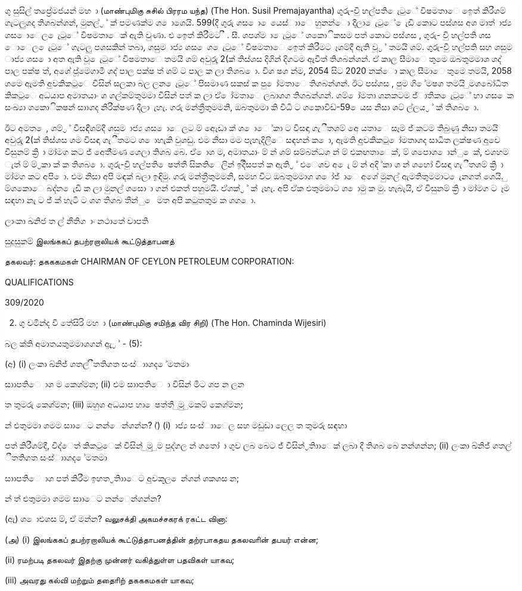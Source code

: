 ගු සුසිල් තප්‍රේමජයන් මහ ා (மாண்புமிகு சுசில் பிரரம யந்த) (The Hon. Susil Premajayantha) ගුරු-විු හල්පති ෙැටුේ විෂමතාෙ ඉෙත් කිරීශම් ගැටලුශද තිශබන්ශන්, මුනල් ්‍ර ් ක් පමණක්ම ශ ොශෙයි. 599(දී ගුරු ශස ො ෙයෙස්ාාෙ හුනන්ො දීලා ෙැටුේ ෙැඩි කොට පස්ශස අශ මාත් ාජ්‍ය ශස ොෙල ෙැටුේ විෂමතාෙක් ඇති වුණා. එ ඉෙත් කිරීමට ී . සී. ශපශ්ම ා ෙැටුේ ශකොිකසම පත් කොට පස්ශස , ගුරු- විු හල්පති ශස ොෙල ෙැටුේ ගැටලු පශසකින් තබා, ශසුම ාජ්‍ය ශස ෙශ ෙැටුේ විෂමතාෙ ඉෙත් කිරීමට ෑශම්දී ඇති වූ ්‍ර ් තමයි ශම්. ගුරු-විු හල්පති සහ ශසුම ාජ්‍ය ශස ො අත ඇති වූ ෙැටුේ විෂමතාෙ තමයි ශම් අවුරුු 2(ක් තිස්ශස දිගින් දිගටම ඇවිත් තිශබන්ශන්. ඒ කාල සීමාෙ තුමෙ ඔබතුමමාශ ශද් පාල පක්ෂ ත්, අශේ පූ්මෙගාමී ශද් පාල පක්ෂ ත් ශම් ට පාල ක ලා තිශබ ො. විශ ෂශ න්ම, 2054 සිට 2020 නක්ො කාල සීමාෙ තුමෙ තමයි, 2058 ශමෙ ඇමති අුවකිකටුෙ විසින් සලකා බල ලන ෙැටුේ පිසමාණ සකස් ක පු ෝමතාෙ තිශබන්ශන්. ඊට පස්ශස , පුම ගි ේමෂශ තමයි ුමශබෝධීත කිකටුෙ අධයාප අමාතයාං ශ ශල්කම්තුමමා විසින් පත් ක ලා ඒ ෝමතාෙ ලබාශග තිශබන්ශන්. ශම් ෝමතා ශනකටම ජ්‍ාතික ෙැටුේ හා ශස ෙක සංඛ්‍යා ශකොිකෂන් සාාශද නිරීක්ෂණ දීලා ැහැ. ගරු මන්ත්‍රීතුමමනි, ඔබතුමමා කි විධි ට ශකොවිඩ්-59 ෙයස නිසා ශට් ල්ලය ්‍ර ් ක් තිශබ ො.

ඊට අමත ෙ, ශම් ්‍ර ් විසඳීශම්දී ශසුම ාජ්‍ය ශස ොෙලට ම් අෙැඩා ක් ශ ොෙ ්කා ට විසඳා ගැීතශම් අෙ යතාෙ සෑම ජ්‍ කටම තිබුණු නිසා තමයි අවුරුු 2(ක් තිස්ශස ශම විසඳා ගැීතමට ශ ොහැකි වුශඩු. එම නිසා මම පැහැදිලිෙ සඳහන් ක ො, ඇමති අුවකිකටු ෝමතාශද සාධීත ලක්ෂණ අුවෙ විසුනම් ක්‍රි ා මා්මග කට ජ්‍ අෙතී්මණ ශෙලා තිශබ බෙ. ඒ ොශ ම, අමාතයාං ම් න් ශම් සම්බන්ධශ න් ම් එකඟතාෙක්, ම් ශපොශ ොන්ු ෙක්, එශහම ැත් ම් ම් ්‍රකා ක් ක තිශබ ො. ගුරු-විු හල්පති ෙෂත්තී සිකතිෙලින් ඉදිිසපත් ක ඇති ්‍ර ් එෙශව අ ෙැ ම් න් අදි ්කා ශ න් ශහෝ විසඳා ගැීතශම් ක්‍රි ා මා්මග කට අපි ො. එම නිසා අපි මඳක් බලා ඉඳිමු. ගරු මන්ත්‍රීතුමමනි, සමහ විට ඔබතුමමාශ ශ ෝජ්‍ ාෙ අශේ මුනල් ඇමතිතුමමාට ෙැනගත් ශෙයි. ු ම්ශකොෙ බද්න ෙැඩි ක ලා මුනල් ශසො ා ගන් එකත් පහුමයි. ඒශක් ්‍ර ් ක් ැහැ. අපි ඒක එතුමමාට ශ ොමු ක මු. හැබැයි, ඒ විසුනම් ක්‍රි ා මා්මග ට ෑම සඳහා නැ ට ජ්‍ ක් හැටි ට ශග තිශබ තීන්ු ෙ මත අපි කටුතතුම ක ශග ො.

ලාංකා ඛනිජ ත ල් නීතිග ාං නථාතේ වාපති

සුදුසුකම් இலங்ககப் தபற்ரறாலியக் கூட்டுத்தாபனத்

தகலவர்: தகககமகள் CHAIRMAN OF CEYLON PETROLEUM CORPORATION:

QUALIFICATIONS

309/2020

2. ගු චමින්ද වි තේසිරි මහ ා (மாண்புமிகு சமிந்த விர சிறி) (The Hon. Chaminda Wijesiri)

බල ක්ති අමාතයතුමමාශගන් ඇූ ්‍ර ් - (5):

(අ) (i) ලංකා ඛ්‍නිජ්‍ ශතල් ීතතිගත සංස්ාාශද ේමතමා

සාාපතිෙ ාශ ම කෙශ්මන; (ii) එම සාාපතිෙ ා විසින් මීට ශප න ලන

ත තුමරු කෙශ්මන; (iii) ඔහුශ අධයාප හා ෙෂත්තී ුමු ුමකම් කෙශ්මන;

න් එතුමමා ශමම සාාෙට නන්ෙන්ශන්න? (්) (i) ාජ්‍ය සංස්ාාෙල සහ මඩුඩා ලෙල ත තුමරු සඳහා

පත් කිරීශම්දී, විද්ෙත් කිකටුෙක් විසින් ුමු ුම පුද්ගල න් ශතෝ ා ගුව ලබ බෙට ජ්‍ විසින් ්‍රතිාාෙක් ලබා දී තිශබ බෙ නන්ශන්න; (ii) ලංකා ඛ්‍නිජ්‍ ශතල් ීතතිගත සංස්ාාශද ේමතමා

සාාපතිෙ ාශ පත් කිරීම ඉහත ්‍රතිාාෙට අුවකූල ෙන්ශන් ශකශස න;

න් ත් එතුමමා ශමම සාාෙට නන්ෙන්ශන්න?

(ඇ) ශ ොඑශස ම්, ඒ මන්න? வலுசக்தி அகமச்சகரக் ரகட்ட வினா:

(அ) (i) இலங்ககப் தபற்ரறாலியக் கூட்டுத்தாபனத்தின் தற்ரபாகதய தகலவாின் தபயர் என்ன;

(ii) ரமற்படி தகலவர் இதற்கு முன்னர் வகித்துள்ள பதவிகள் யாகவ;

(iii) அவரது கல்வி மற்றும் ததாைிற் தகககமகள் யாகவ;
